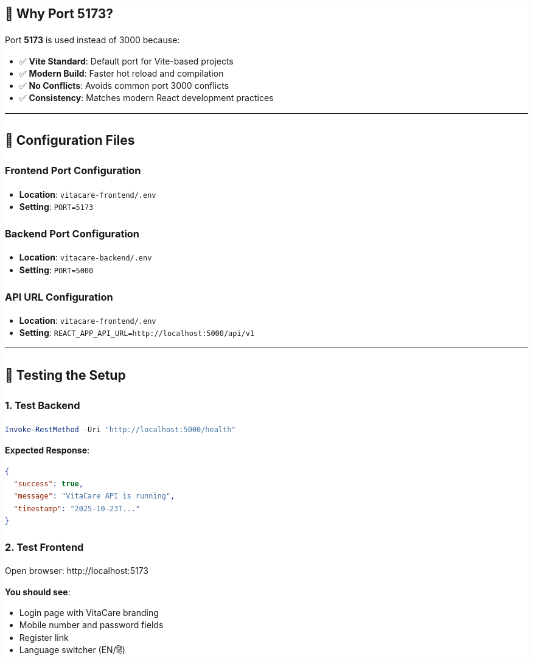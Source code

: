 
## 📝 Why Port 5173?

Port **5173** is used instead of 3000 because:
- ✅ **Vite Standard**: Default port for Vite-based projects
- ✅ **Modern Build**: Faster hot reload and compilation
- ✅ **No Conflicts**: Avoids common port 3000 conflicts
- ✅ **Consistency**: Matches modern React development practices

---

## 🔧 Configuration Files

### Frontend Port Configuration
- **Location**: `vitacare-frontend/.env`
- **Setting**: `PORT=5173`

### Backend Port Configuration
- **Location**: `vitacare-backend/.env`
- **Setting**: `PORT=5000`

### API URL Configuration
- **Location**: `vitacare-frontend/.env`
- **Setting**: `REACT_APP_API_URL=http://localhost:5000/api/v1`

---

## 🧪 Testing the Setup

### 1. Test Backend
```powershell
Invoke-RestMethod -Uri "http://localhost:5000/health"
```

**Expected Response**:
```json
{
  "success": true,
  "message": "VitaCare API is running",
  "timestamp": "2025-10-23T..."
}
```

### 2. Test Frontend
Open browser: http://localhost:5173

**You should see**:
- Login page with VitaCare branding
- Mobile number and password fields
- Register link
- Language switcher (EN/हिं)
